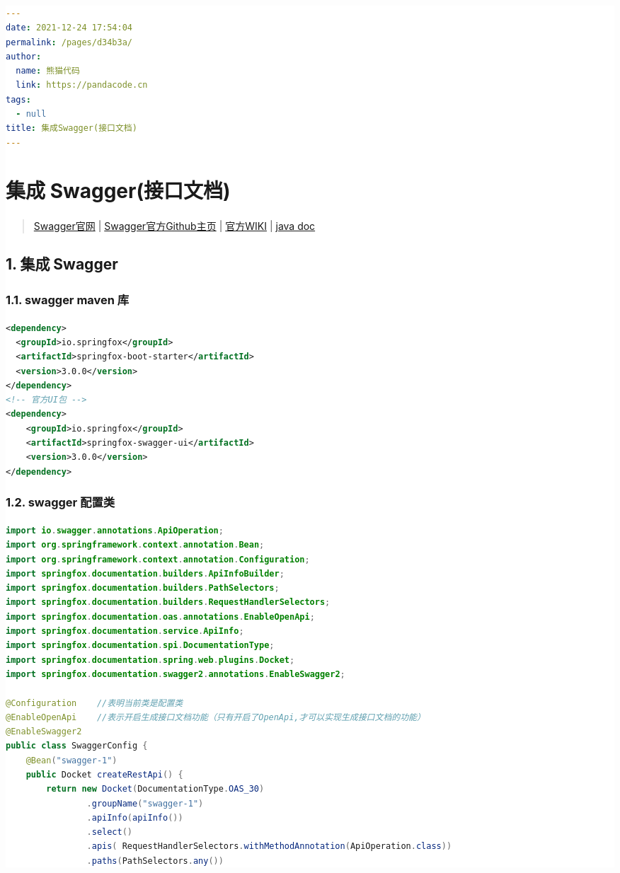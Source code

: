 ```yaml
---
date: 2021-12-24 17:54:04
permalink: /pages/d34b3a/
author: 
  name: 熊猫代码
  link: https://pandacode.cn
tags: 
  - null
title: 集成Swagger(接口文档)
---
```

# 集成 Swagger(接口文档)

> [Swagger官网](https://swagger.io/) | [Swagger官方Github主页](https://github.com/swagger-api) | [官方WIKI](https://github.com/swagger-api/swagger-core/wiki/Annotations-1.5.X#quick-annotation-overview) | [java doc](https://docs.swagger.io/swagger-core/v1.5.X/apidocs/)

## 1. 集成 Swagger

### 1.1. swagger maven 库

```xml
<dependency>
  <groupId>io.springfox</groupId>
  <artifactId>springfox-boot-starter</artifactId>
  <version>3.0.0</version>
</dependency>
<!-- 官方UI包 -->
<dependency>
    <groupId>io.springfox</groupId>
    <artifactId>springfox-swagger-ui</artifactId>
    <version>3.0.0</version>
</dependency>
```

### 1.2. swagger 配置类

```java
import io.swagger.annotations.ApiOperation;
import org.springframework.context.annotation.Bean;
import org.springframework.context.annotation.Configuration;
import springfox.documentation.builders.ApiInfoBuilder;
import springfox.documentation.builders.PathSelectors;
import springfox.documentation.builders.RequestHandlerSelectors;
import springfox.documentation.oas.annotations.EnableOpenApi;
import springfox.documentation.service.ApiInfo;
import springfox.documentation.spi.DocumentationType;
import springfox.documentation.spring.web.plugins.Docket;
import springfox.documentation.swagger2.annotations.EnableSwagger2;

@Configuration    //表明当前类是配置类
@EnableOpenApi    //表示开启生成接口文档功能（只有开启了OpenApi,才可以实现生成接口文档的功能）
@EnableSwagger2
public class SwaggerConfig {
    @Bean("swagger-1")
    public Docket createRestApi() {
        return new Docket(DocumentationType.OAS_30)
                .groupName("swagger-1")
                .apiInfo(apiInfo())
                .select()
                .apis( RequestHandlerSelectors.withMethodAnnotation(ApiOperation.class))
                .paths(PathSelectors.any())
```